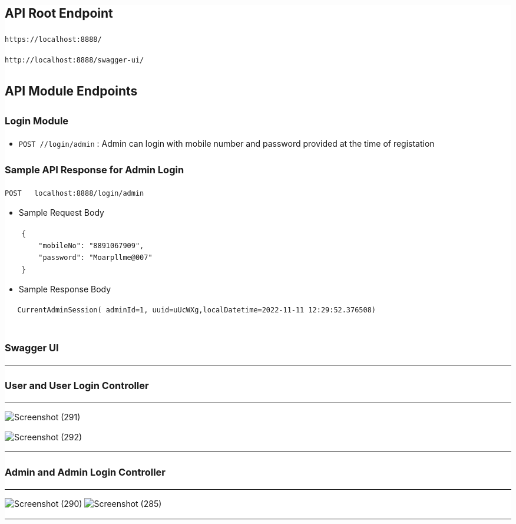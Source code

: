 ## API Root Endpoint

`https://localhost:8888/`

`http://localhost:8888/swagger-ui/`


## API Module Endpoints

### Login Module

* `POST //login/admin` : Admin can login with mobile number and password provided at the time of registation



### Sample API Response for Admin Login

`POST   localhost:8888/login/admin`

* Sample Request Body

```
    {
        "mobileNo": "8891067909",
        "password": "Moarpllme@007"
    }
```

* Sample Response Body

```
   CurrentAdminSession( adminId=1, uuid=uUcWXg,localDatetime=2022-11-11 12:29:52.376508)
   
```

### Swagger UI

---
### User and User Login Controller

---
![Screenshot (291)](https://user-images.githubusercontent.com/100846744/201393329-4ca0173c-b6fe-46f9-afe0-a977f096687f.png)


![Screenshot (292)](https://user-images.githubusercontent.com/100846744/201393274-7d2f08c6-2fbe-47d2-af20-e85f0cc6482b.png)

---

### Admin and Admin Login Controller

---
![Screenshot (290)](https://user-images.githubusercontent.com/100846744/201393426-bdee2b71-4b89-47c2-b60a-969464088294.png)
![Screenshot (285)](https://user-images.githubusercontent.com/100846744/201393509-babcc11c-8501-4ad9-b8a7-30a5a67615a9.png)

---